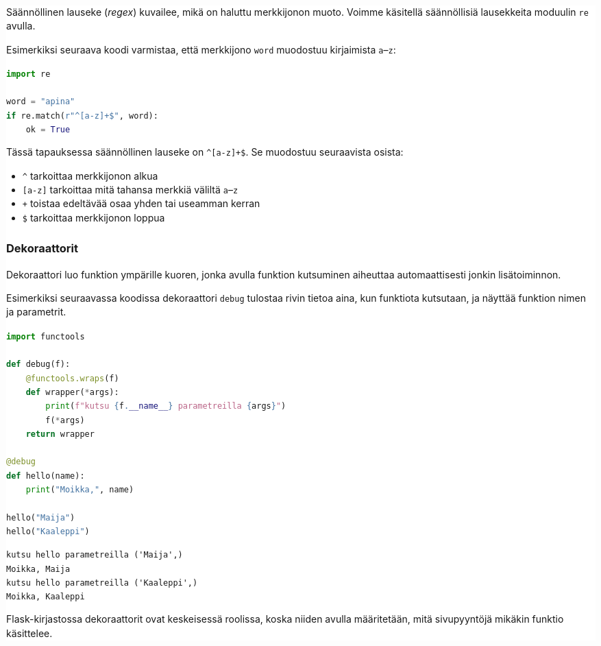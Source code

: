 Säännöllinen lauseke (_regex_) kuvailee, mikä on haluttu merkkijonon muoto. Voimme käsitellä säännöllisiä lausekkeita moduulin `re` avulla.

Esimerkiksi seuraava koodi varmistaa, että merkkijono `word` muodostuu kirjaimista `a`–`z`:

```python
import re

word = "apina"
if re.match(r"^[a-z]+$", word):
    ok = True
```

Tässä tapauksessa säännöllinen lauseke on `^[a-z]+$`. Se muodostuu seuraavista osista:

* `^` tarkoittaa merkkijonon alkua
* `[a-z]` tarkoittaa mitä tahansa merkkiä väliltä `a`–`z`
* `+` toistaa edeltävää osaa yhden tai useamman kerran
* `$` tarkoittaa merkkijonon loppua

### Dekoraattorit

Dekoraattori luo funktion ympärille kuoren, jonka avulla funktion kutsuminen aiheuttaa automaattisesti jonkin lisätoiminnon.

Esimerkiksi seuraavassa koodissa dekoraattori `debug` tulostaa rivin tietoa aina, kun funktiota kutsutaan, ja näyttää funktion nimen ja parametrit.

```python
import functools

def debug(f):
    @functools.wraps(f)
    def wrapper(*args):
        print(f"kutsu {f.__name__} parametreilla {args}")
        f(*args)
    return wrapper

@debug
def hello(name):
    print("Moikka,", name)

hello("Maija")
hello("Kaaleppi")
```

```
kutsu hello parametreilla ('Maija',)
Moikka, Maija
kutsu hello parametreilla ('Kaaleppi',)
Moikka, Kaaleppi
```

Flask-kirjastossa dekoraattorit ovat keskeisessä roolissa, koska niiden avulla määritetään, mitä sivupyyntöjä mikäkin funktio käsittelee.
